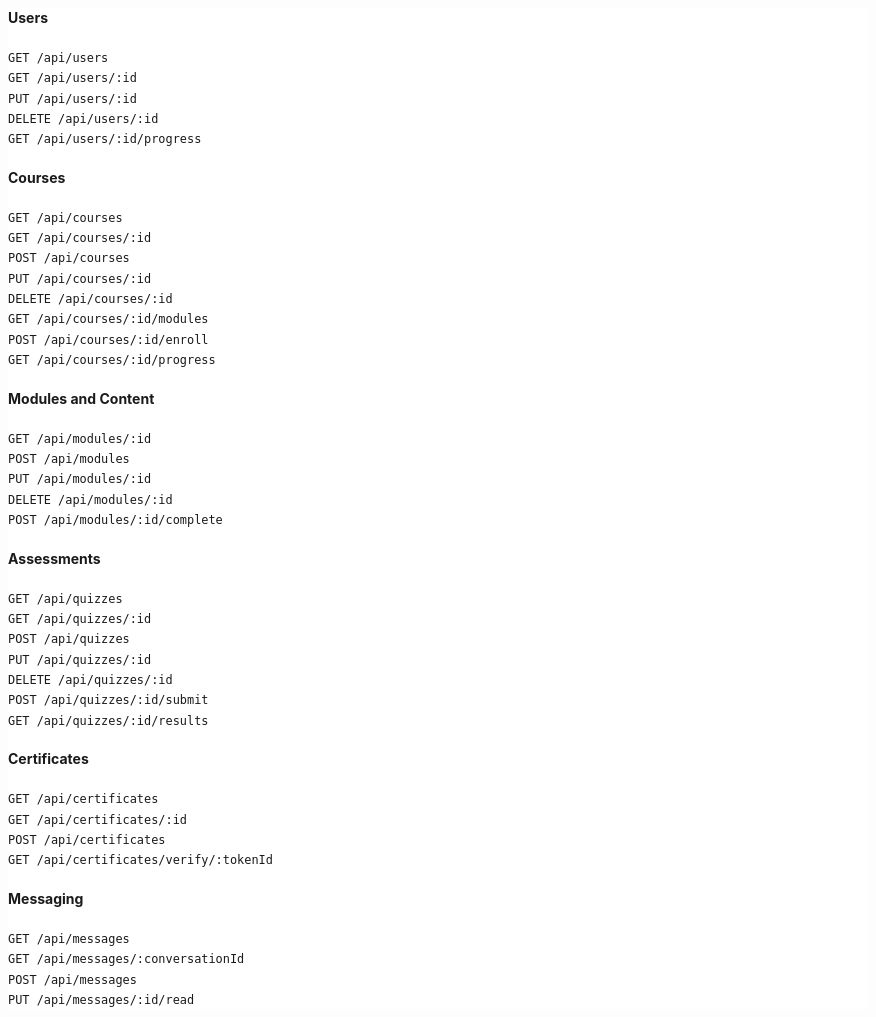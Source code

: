 #### Users
```
GET /api/users
GET /api/users/:id
PUT /api/users/:id
DELETE /api/users/:id
GET /api/users/:id/progress
```

#### Courses
```
GET /api/courses
GET /api/courses/:id
POST /api/courses
PUT /api/courses/:id
DELETE /api/courses/:id
GET /api/courses/:id/modules
POST /api/courses/:id/enroll
GET /api/courses/:id/progress
```

#### Modules and Content
```
GET /api/modules/:id
POST /api/modules
PUT /api/modules/:id
DELETE /api/modules/:id
POST /api/modules/:id/complete
```

#### Assessments
```
GET /api/quizzes
GET /api/quizzes/:id
POST /api/quizzes
PUT /api/quizzes/:id
DELETE /api/quizzes/:id
POST /api/quizzes/:id/submit
GET /api/quizzes/:id/results
```

#### Certificates
```
GET /api/certificates
GET /api/certificates/:id
POST /api/certificates
GET /api/certificates/verify/:tokenId
```

#### Messaging
```
GET /api/messages
GET /api/messages/:conversationId
POST /api/messages
PUT /api/messages/:id/read
```
